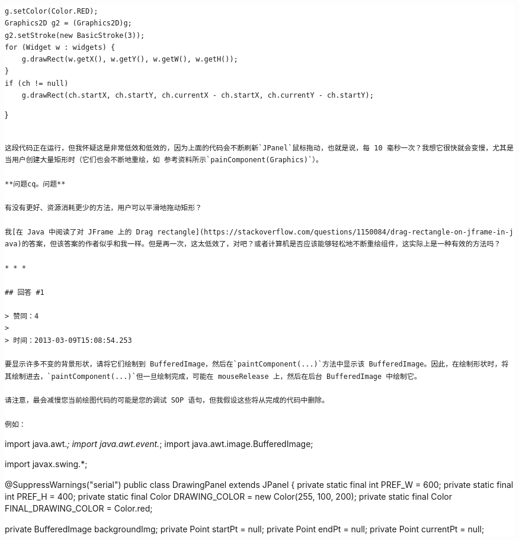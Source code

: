     g.setColor(Color.RED);
    Graphics2D g2 = (Graphics2D)g;
    g2.setStroke(new BasicStroke(3));
    for (Widget w : widgets) { 
        g.drawRect(w.getX(), w.getY(), w.getW(), w.getH());
    }
    if (ch != null)
        g.drawRect(ch.startX, ch.startY, ch.currentX - ch.startX, ch.currentY - ch.startY);
} 
```

这段代码正在运行，但我怀疑这是非常低效和低效的，因为上面的代码会不断刷新`JPanel`鼠标拖动，也就是说，每 10 毫秒一次？我想它很快就会变慢，尤其是当用户创建大量矩形时（它们也会不断地重绘，如 参考资料所示`painComponent(Graphics)`）。

**问题cq。问题**

有没有更好、资源消耗更少的方法，用户可以平滑地拖动矩形？

我[在 Java 中阅读了对 JFrame 上的 Drag rectangle](https://stackoverflow.com/questions/1150084/drag-rectangle-on-jframe-in-java)的答案，但该答案的作者似乎和我一样。但是再一次，这太低效了，对吧？或者计算机是否应该能够轻松地不断重绘组件，这实际上是一种有效的方法吗？

* * *

## 回答 #1

> 赞同：4
> 
> 时间：2013-03-09T15:08:54.253

要显示许多不变的背景形状，请将它们绘制到 BufferedImage，然后在`paintComponent(...)`方法中显示该 BufferedImage。因此，在绘制形状时，将其绘制进去，`paintComponent(...)`但一旦绘制完成，可能在 mouseRelease 上，然后在后台 BufferedImage 中绘制它。

请注意，最会减慢您当前绘图代码的可能是您的调试 SOP 语句，但我假设这些将从完成的代码中删除。

例如：

```
import java.awt.*;
import java.awt.event.*;
import java.awt.image.BufferedImage;

import javax.swing.*;

@SuppressWarnings("serial")
public class DrawingPanel extends JPanel {
   private static final int PREF_W = 600;
   private static final int PREF_H = 400;
   private static final Color DRAWING_COLOR = new Color(255, 100, 200);
   private static final Color FINAL_DRAWING_COLOR = Color.red;

   private BufferedImage backgroundImg;
   private Point startPt = null;
   private Point endPt = null;
   private Point currentPt = null;
